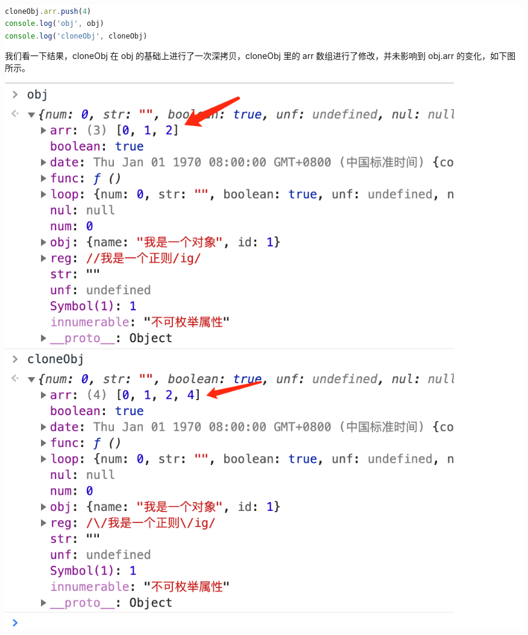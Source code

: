 ```js
cloneObj.arr.push(4)
console.log('obj', obj)
console.log('cloneObj', cloneObj)
```

我们看一下结果，cloneObj 在 obj 的基础上进行了一次深拷贝，cloneObj 里的 arr 数组进行了修改，并未影响到 obj.arr 的变化，如下图所示。

![image-20230302073129935](./images/image-20230302073129935.png) 
